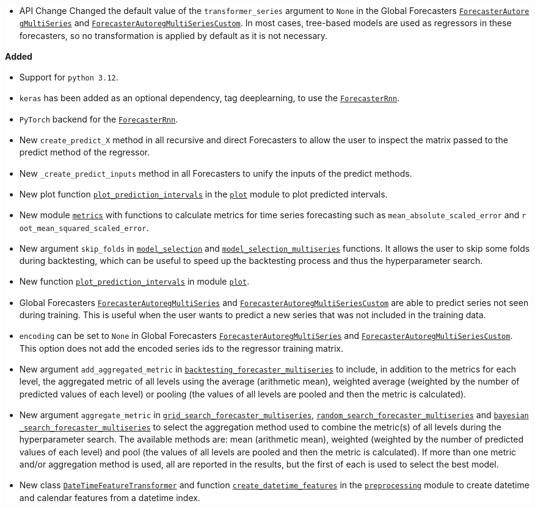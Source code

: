 + <span class="badge text-bg-api-change">API Change</span> Changed the default value of the `transformer_series` argument to `None` in the Global Forecasters <code>[ForecasterAutoregMultiSeries]</code> and <code>[ForecasterAutoregMultiSeriesCustom]</code>. In most cases, tree-based models are used as regressors in these forecasters, so no transformation is applied by default as it is not necessary.

**Added**

+ Support for `python 3.12`.

+ `keras` has been added as an optional dependency, tag deeplearning, to use the <code>[ForecasterRnn]</code>.

+ `PyTorch` backend for the <code>[ForecasterRnn]</code>.

+ New `create_predict_X` method in all recursive and direct Forecasters to allow the user to inspect the matrix passed to the predict method of the regressor.

+ New `_create_predict_inputs` method in all Forecasters to unify the inputs of the predict methods.

+ New plot function <code>[plot_prediction_intervals]</code> in the <code>[plot]</code> module to plot predicted intervals.

+ New module <code>[metrics]</code> with functions to calculate metrics for time series forecasting such as `mean_absolute_scaled_error` and `root_mean_squared_scaled_error`.

+ New argument `skip_folds` in <code>[model_selection]</code> and <code>[model_selection_multiseries]</code> functions. It allows the user to skip some folds during backtesting, which can be useful to speed up the backtesting process and thus the hyperparameter search.

+ New function <code>[plot_prediction_intervals]</code> in module <code>[plot]</code>.

+ Global Forecasters <code>[ForecasterAutoregMultiSeries]</code> and <code>[ForecasterAutoregMultiSeriesCustom]</code> are able to predict series not seen during training. This is useful when the user wants to predict a new series that was not included in the training data.

+ `encoding` can be set to `None` in Global Forecasters <code>[ForecasterAutoregMultiSeries]</code> and <code>[ForecasterAutoregMultiSeriesCustom]</code>. This option does not add the encoded series ids to the regressor training matrix.

+ New argument `add_aggregated_metric` in <code>[backtesting_forecaster_multiseries]</code> to include, in addition to the metrics for each level, the aggregated metric of all levels using the average (arithmetic mean), weighted average (weighted by the number of predicted values of each level) or pooling (the values of all levels are pooled and then the metric is calculated).

+ New argument `aggregate_metric` in <code>[grid_search_forecaster_multiseries]</code>, <code>[random_search_forecaster_multiseries]</code> and <code>[bayesian_search_forecaster_multiseries]</code> to select the aggregation method used to combine the metric(s) of all levels during the hyperparameter search. The available methods are: mean (arithmetic mean), weighted (weighted by the number of predicted values of each level) and pool (the values of all levels are pooled and then the metric is calculated). If more than one metric and/or aggregation method is used, all are reported in the results, but the first of each is used to select the best model.

+ New class <code>[DateTimeFeatureTransformer]</code> and function <code>[create_datetime_features]</code> in the <code>[preprocessing]</code> module to create datetime and calendar features from a datetime index.


[ForecasterAutoreg]: https://skforecast.org/latest/api/forecasterautoreg
[ForecasterAutoregCustom]: https://skforecast.org/latest/api/forecasterautoregcustom
[ForecasterAutoregDirect]: https://skforecast.org/latest/api/forecasterautoregdirect
[ForecasterAutoregMultiSeries]: https://skforecast.org/latest/api/forecastermultiseries
[ForecasterAutoregMultiSeriesCustom]: https://skforecast.org/latest/api/forecastermultiseriescustom
[ForecasterAutoregMultiVariate]: https://skforecast.org/latest/api/forecastermultivariate
[ForecasterRNN]: https://skforecast.org/latest/api/forecasterrnn
[ForecasterSarimax]: https://skforecast.org/latest/api/forecastersarimax
[Sarimax]: https://skforecast.org/latest/api/sarimax
[ForecasterEquivalentDate]: https://skforecast.org/latest/api/forecasterbaseline#skforecast.ForecasterBaseline.ForecasterEquivalentDate
[metrics]: https://skforecast.org/latest/api/metrics
[add_y_train_argument]: https://skforecast.org/latest/api/metrics#skforecast.metrics.metrics.add_y_train_argument
[mean_absolute_scaled_error]: https://skforecast.org/latest/api/metrics#skforecast.metrics.metrics.mean_absolute_scaled_error
[root_mean_squared_scaled_error]: https://skforecast.org/latest/api/metrics#skforecast.metrics.metrics.root_mean_squared_scaled_error
[model_selection]: https://skforecast.org/latest/api/model_selection
[backtesting_forecaster]: https://skforecast.org/latest/api/model_selection#skforecast.model_selection.model_selection.backtesting_forecaster
[grid_search_forecaster]: https://skforecast.org/latest/api/model_selection#skforecast.model_selection.model_selection.grid_search_forecaster
[random_search_forecaster]: https://skforecast.org/latest/api/model_selection#skforecast.model_selection.model_selection.random_search_forecaster
[bayesian_search_forecaster]: https://skforecast.org/latest/api/model_selection#skforecast.model_selection.model_selection.bayesian_search_forecaster
[select_features]: https://skforecast.org/latest/api/model_selection#skforecast.model_selection.model_selection.select_features
[model_selection_multiseries]: https://skforecast.org/latest/api/model_selection_multiseries
[backtesting_forecaster_multiseries]: https://skforecast.org/latest/api/model_selection_multiseries#skforecast.model_selection_multiseries.model_selection_multiseries.backtesting_forecaster_multiseries
[grid_search_forecaster_multiseries]: https://skforecast.org/latest/api/model_selection_multiseries#skforecast.model_selection_multiseries.model_selection_multiseries.grid_search_forecaster_multiseries
[random_search_forecaster_multiseries]: https://skforecast.org/latest/api/model_selection_multiseries#skforecast.model_selection_multiseries.model_selection_multiseries.random_search_forecaster_multiseries
[bayesian_search_forecaster_multiseries]: https://skforecast.org/latest/api/model_selection_multiseries#skforecast.model_selection_multiseries.model_selection_multiseries.bayesian_search_forecaster_multiseries
[select_features_multiseries]: https://skforecast.org/latest/api/model_selection_multiseries#skforecast.model_selection_multiseries.model_selection_multiseries.select_features_multiseries
[model_selection_sarimax]: https://skforecast.org/latest/api/model_selection_sarimax
[backtesting_sarimax]: https://skforecast.org/latest/api/model_selection_sarimax#skforecast.model_selection_sarimax.model_selection_sarimax.backtesting_sarimax
[grid_search_sarimax]: https://skforecast.org/latest/api/model_selection_sarimax#skforecast.model_selection_sarimax.model_selection_sarimax.grid_search_sarimax
[random_search_sarimax]: https://skforecast.org/latest/api/model_selection_sarimax#skforecast.model_selection_sarimax.model_selection_sarimax.random_search_sarimax
[preprocessing]: https://skforecast.org/latest/api/preprocessing
[TimeSeriesDifferentiator]: https://skforecast.org/latest/api/preprocessing#skforecast.preprocessing.preprocessing.TimeSeriesDifferentiator
[series_long_to_dict]: https://skforecast.org/latest/api/preprocessing#skforecast.preprocessing.preprocessing.series_long_to_dict
[exog_long_to_dict]: https://skforecast.org/latest/api/preprocessing#skforecast.preprocessing.preprocessing.exog_long_to_dict
[DateTimeFeatureTransformer]: https://skforecast.org/latest/api/preprocessing#skforecast.preprocessing.preprocessing.DateTimeFeatureTransformer
[create_datetime_features]: https://skforecast.org/latest/api/preprocessing#skforecast.preprocessing.preprocessing.create_datetime_features
[plot]: https://skforecast.org/latest/api/plot
[set_dark_theme]: https://skforecast.org/latest/api/plot#skforecast.plot.plot.set_dark_theme
[plot_residuals]: https://skforecast.org/latest/api/plot#skforecast.plot.plot.plot_residuals
[plot_multivariate_time_series_corr]: https://skforecast.org/latest/api/plot#skforecast.plot.plot.plot_multivariate_time_series_corr
[plot_prediction_distribution]: https://skforecast.org/latest/api/plot#skforecast.plot.plot.plot_prediction_distribution
[plot_prediction_intervals]: https://skforecast.org/latest/api/plot#skforecast.plot.plot.plot_prediction_intervals
[datasets]: https://skforecast.org/latest/api/datasets
[fetch_dataset]: https://skforecast.org/latest/api/datasets#skforecast.datasets.fetch_dataset
[load_demo_dataset]: https://skforecast.org/latest/api/datasets#skforecast.datasets.load_demo_dataset
[utils]: https://skforecast.org/latest/api/utils